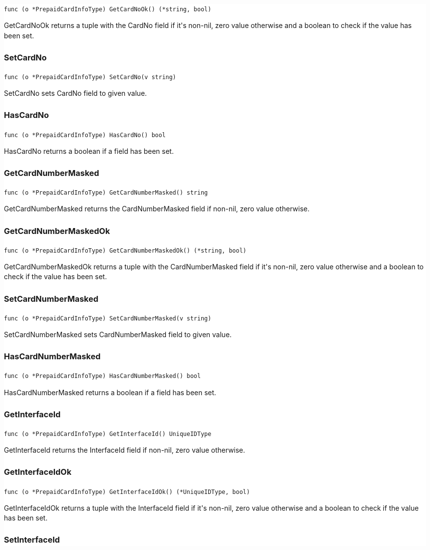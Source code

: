 `func (o *PrepaidCardInfoType) GetCardNoOk() (*string, bool)`

GetCardNoOk returns a tuple with the CardNo field if it's non-nil, zero value otherwise
and a boolean to check if the value has been set.

### SetCardNo

`func (o *PrepaidCardInfoType) SetCardNo(v string)`

SetCardNo sets CardNo field to given value.

### HasCardNo

`func (o *PrepaidCardInfoType) HasCardNo() bool`

HasCardNo returns a boolean if a field has been set.

### GetCardNumberMasked

`func (o *PrepaidCardInfoType) GetCardNumberMasked() string`

GetCardNumberMasked returns the CardNumberMasked field if non-nil, zero value otherwise.

### GetCardNumberMaskedOk

`func (o *PrepaidCardInfoType) GetCardNumberMaskedOk() (*string, bool)`

GetCardNumberMaskedOk returns a tuple with the CardNumberMasked field if it's non-nil, zero value otherwise
and a boolean to check if the value has been set.

### SetCardNumberMasked

`func (o *PrepaidCardInfoType) SetCardNumberMasked(v string)`

SetCardNumberMasked sets CardNumberMasked field to given value.

### HasCardNumberMasked

`func (o *PrepaidCardInfoType) HasCardNumberMasked() bool`

HasCardNumberMasked returns a boolean if a field has been set.

### GetInterfaceId

`func (o *PrepaidCardInfoType) GetInterfaceId() UniqueIDType`

GetInterfaceId returns the InterfaceId field if non-nil, zero value otherwise.

### GetInterfaceIdOk

`func (o *PrepaidCardInfoType) GetInterfaceIdOk() (*UniqueIDType, bool)`

GetInterfaceIdOk returns a tuple with the InterfaceId field if it's non-nil, zero value otherwise
and a boolean to check if the value has been set.

### SetInterfaceId
